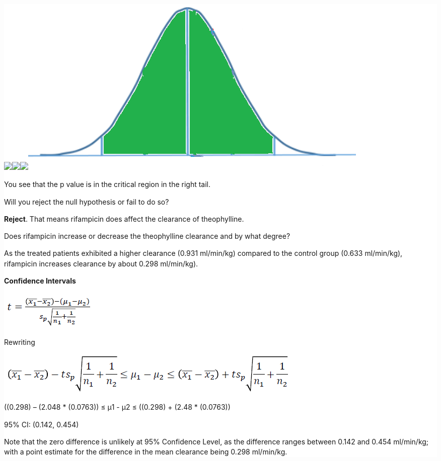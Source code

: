 ![](./images/da/Aspose.Words.8e0affcc-ac68-4184-94d3-69ce9332cabb.237.png)![](./images/da/Aspose.Words.8e0affcc-ac68-4184-94d3-69ce9332cabb.238.png)![](./images/da/Aspose.Words.8e0affcc-ac68-4184-94d3-69ce9332cabb.239.png)![](./images/da/Aspose.Words.8e0affcc-ac68-4184-94d3-69ce9332cabb.240.png)


You see that the p value is in the critical region in the right tail.

Will you reject the null hypothesis or fail to do so?

**Reject**. That means rifampicin does affect the clearance of theophylline.

Does rifampicin increase or decrease the theophylline clearance and by what degree?

As the treated patients exhibited a higher clearance (0.931 ml/min/kg) compared to the control group (0.633 ml/min/kg), rifampicin increases clearance by about 0.298 ml/min/kg).




**Confidence Intervals**

![](./images/da/Aspose.Words.8e0affcc-ac68-4184-94d3-69ce9332cabb.241.png)

Rewriting

![](./images/da/Aspose.Words.8e0affcc-ac68-4184-94d3-69ce9332cabb.242.png)

((0.298) – (2.048 \* (0.0763)) ≤ µ1 - µ2 ≤ ((0.298) + (2.48 \* (0.0763))

95% CI: (0.142, 0.454)

Note that the zero difference is unlikely at 95% Confidence Level, as the difference ranges between 0.142 and 0.454 ml/min/kg; with a point estimate for the difference in the mean clearance being 0.298 ml/min/kg.
